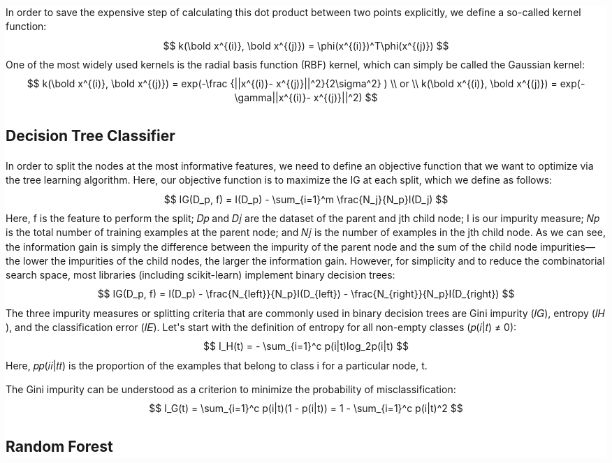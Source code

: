  In order to save the expensive step of calculating this dot product between two points explicitly, we define a so-called kernel function:
$$
k(\bold x^{(i)}, \bold x^{(j)}) = \phi(x^{(i)})^T\phi(x^{(j)})
$$
One of the most widely used kernels is the radial basis function (RBF) kernel, which can simply be called the Gaussian kernel:
$$
k(\bold x^{(i)}, \bold x^{(j)}) = exp(-\frac {||x^{(i)}- x^{(j)}||^2}{2\sigma^2} )
\\
or
\\
k(\bold x^{(i)}, \bold x^{(j)}) = exp(-\gamma||x^{(i)}- x^{(j)}||^2)
$$


## Decision Tree Classifier

In order to split the nodes at the most informative features, we need to define an objective function that we want to optimize via the tree learning algorithm. Here, our objective function is to maximize the IG at each split, which we define as follows:
$$
IG(D_p, f) = I(D_p) - \sum_{i=1}^m \frac{N_j}{N_p}I(D_j)
$$
Here, f is the feature to perform the split; 𝐷𝑝 and 𝐷𝑗 are the dataset of the parent and jth child node; I is our impurity measure; 𝑁𝑝 is the total number of training examples at the parent node; and 𝑁𝑗 is the number of examples in the jth child node. As we can see, the information gain is simply the difference between the impurity of the parent node and the sum of the child node impurities—the lower the impurities of the child nodes, the larger the information gain. However, for simplicity and to reduce the combinatorial search space, most libraries (including scikit-learn) implement binary decision trees:
$$
IG(D_p, f) = I(D_p) - \frac{N_{left}}{N_p}I(D_{left}) - \frac{N_{right}}{N_p}I(D_{right})
$$
The three impurity measures or splitting criteria that are commonly used in binary decision trees are Gini impurity (𝐼𝐺), entropy (𝐼𝐻 ), and the classification error (𝐼𝐸). Let's start with the definition of entropy for all non-empty classes (𝑝(𝑖|𝑡) ≠ 0):
$$
I_H(t) = - \sum_{i=1}^c p(i|t)log_2p(i|t)
$$
Here, 𝑝𝑝(𝑖𝑖|𝑡𝑡) is the proportion of the examples that belong to class i for a particular node, t.

The Gini impurity can be understood as a criterion to minimize the probability of misclassification:
$$
I_G(t) = \sum_{i=1}^c p(i|t)(1 - p(i|t)) = 1 - \sum_{i=1}^c p(i|t)^2
$$

## Random Forest


